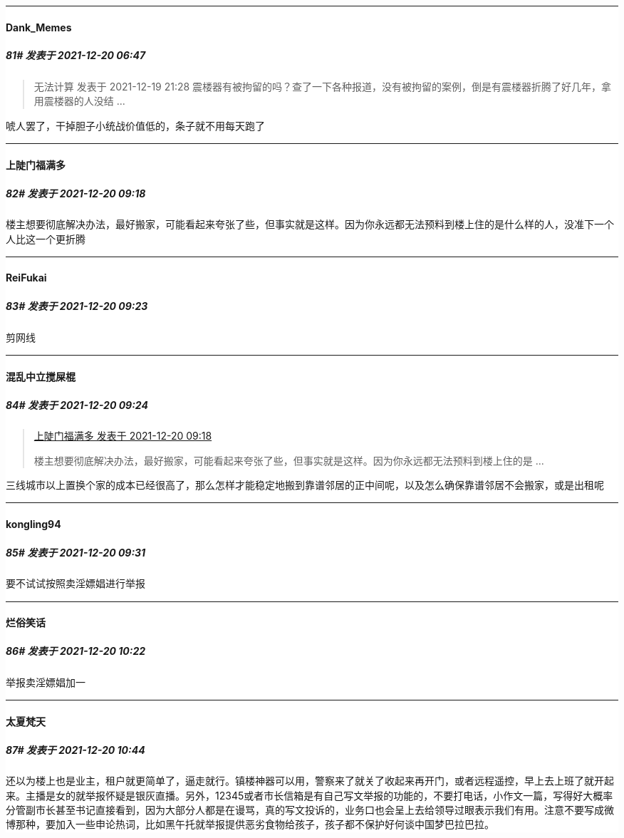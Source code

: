 *****

####  Dank_Memes  
##### 81#       发表于 2021-12-20 06:47

<blockquote>无法计算 发表于 2021-12-19 21:28
震楼器有被拘留的吗？查了一下各种报道，没有被拘留的案例，倒是有震楼器折腾了好几年，拿用震楼器的人没结 ...</blockquote>
唬人罢了，干掉胆子小统战价值低的，条子就不用每天跑了



*****

####  上陡门福满多  
##### 82#       发表于 2021-12-20 09:18

楼主想要彻底解决办法，最好搬家，可能看起来夸张了些，但事实就是这样。因为你永远都无法预料到楼上住的是什么样的人，没准下一个人比这一个更折腾

*****

####  ReiFukai  
##### 83#       发表于 2021-12-20 09:23

剪网线



*****

####  混乱中立搅屎棍  
##### 84#       发表于 2021-12-20 09:24

<blockquote><a href="httphttps://bbs.saraba1st.com/2b/forum.php?mod=redirect&amp;goto=findpost&amp;pid=54010612&amp;ptid=2043309" target="_blank">上陡门福满多 发表于 2021-12-20 09:18</a>

楼主想要彻底解决办法，最好搬家，可能看起来夸张了些，但事实就是这样。因为你永远都无法预料到楼上住的是 ...</blockquote>
三线城市以上置换个家的成本已经很高了，那么怎样才能稳定地搬到靠谱邻居的正中间呢，以及怎么确保靠谱邻居不会搬家，或是出租呢

*****

####  kongling94  
##### 85#       发表于 2021-12-20 09:31

要不试试按照卖淫嫖娼进行举报



*****

####  烂俗笑话  
##### 86#       发表于 2021-12-20 10:22

举报卖淫嫖娼加一



*****

####  太夏梵天  
##### 87#       发表于 2021-12-20 10:44

还以为楼上也是业主，租户就更简单了，逼走就行。镇楼神器可以用，警察来了就关了收起来再开门，或者远程遥控，早上去上班了就开起来。主播是女的就举报怀疑是银灰直播。另外，12345或者市长信箱是有自己写文举报的功能的，不要打电话，小作文一篇，写得好大概率分管副市长甚至书记直接看到，因为大部分人都是在谩骂，真的写文投诉的，业务口也会呈上去给领导过眼表示我们有用。注意不要写成微博那种，要加入一些申论热词，比如黑午托就举报提供恶劣食物给孩子，孩子都不保护好何谈中国梦巴拉巴拉。

